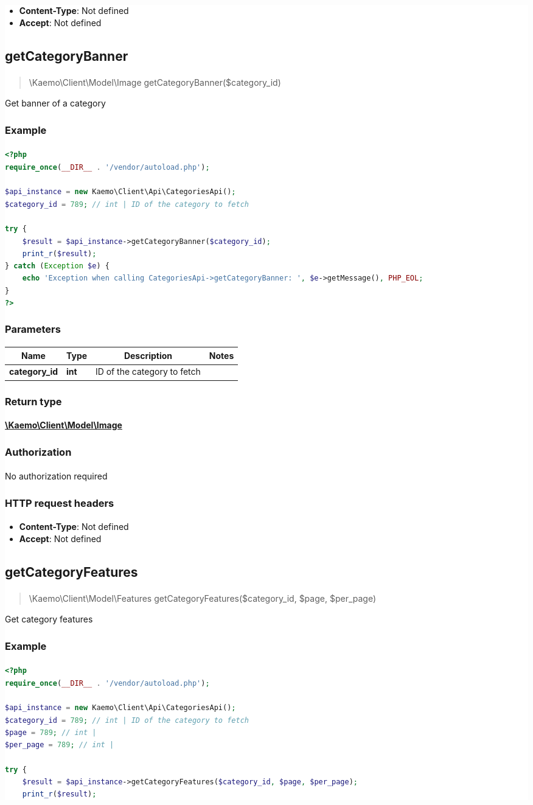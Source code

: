  - **Content-Type**: Not defined
 - **Accept**: Not defined

## **getCategoryBanner**
> \Kaemo\Client\Model\Image getCategoryBanner($category_id)



Get banner of a category

### Example
```php
<?php
require_once(__DIR__ . '/vendor/autoload.php');

$api_instance = new Kaemo\Client\Api\CategoriesApi();
$category_id = 789; // int | ID of the category to fetch

try {
    $result = $api_instance->getCategoryBanner($category_id);
    print_r($result);
} catch (Exception $e) {
    echo 'Exception when calling CategoriesApi->getCategoryBanner: ', $e->getMessage(), PHP_EOL;
}
?>
```

### Parameters

Name | Type | Description  | Notes
------------- | ------------- | ------------- | -------------
 **category_id** | **int**| ID of the category to fetch |

### Return type

[**\Kaemo\Client\Model\Image**](#Image)

### Authorization

No authorization required

### HTTP request headers

 - **Content-Type**: Not defined
 - **Accept**: Not defined

## **getCategoryFeatures**
> \Kaemo\Client\Model\Features getCategoryFeatures($category_id, $page, $per_page)



Get category features

### Example
```php
<?php
require_once(__DIR__ . '/vendor/autoload.php');

$api_instance = new Kaemo\Client\Api\CategoriesApi();
$category_id = 789; // int | ID of the category to fetch
$page = 789; // int | 
$per_page = 789; // int | 

try {
    $result = $api_instance->getCategoryFeatures($category_id, $page, $per_page);
    print_r($result);
```
